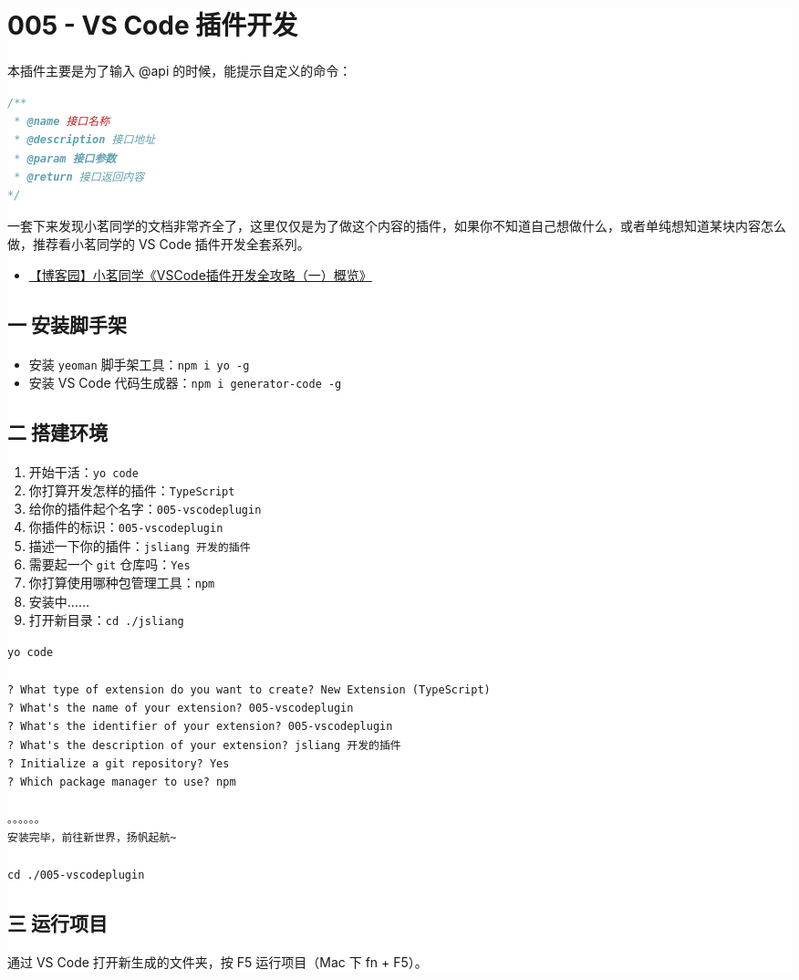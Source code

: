 005 - VS Code 插件开发
===

本插件主要是为了输入 @api 的时候，能提示自定义的命令：

```js
/**
 * @name 接口名称
 * @description 接口地址
 * @param 接口参数
 * @return 接口返回内容
*/
```

一套下来发现小茗同学的文档非常齐全了，这里仅仅是为了做这个内容的插件，如果你不知道自己想做什么，或者单纯想知道某块内容怎么做，推荐看小茗同学的 VS Code 插件开发全套系列。

* [【博客园】小茗同学《VSCode插件开发全攻略（一）概览》](https://www.cnblogs.com/liuxianan/p/vscode-plugin-overview.html)

## 一 安装脚手架

* 安装 `yeoman` 脚手架工具：`npm i yo -g`
* 安装 VS Code 代码生成器：`npm i generator-code -g`

## 二 搭建环境

1. 开始干活：`yo code`
2. 你打算开发怎样的插件：`TypeScript`
3. 给你的插件起个名字：`005-vscodeplugin`
4. 你插件的标识：`005-vscodeplugin`
5. 描述一下你的插件：`jsliang 开发的插件`
6. 需要起一个 `git` 仓库吗：`Yes`
7. 你打算使用哪种包管理工具：`npm`
8. 安装中……
9. 打开新目录：`cd ./jsliang`

```
yo code

? What type of extension do you want to create? New Extension (TypeScript)
? What's the name of your extension? 005-vscodeplugin
? What's the identifier of your extension? 005-vscodeplugin
? What's the description of your extension? jsliang 开发的插件
? Initialize a git repository? Yes
? Which package manager to use? npm

。。。。。。
安装完毕，前往新世界，扬帆起航~

cd ./005-vscodeplugin
```

## 三 运行项目

通过 VS Code 打开新生成的文件夹，按 F5 运行项目（Mac 下 fn + F5）。
